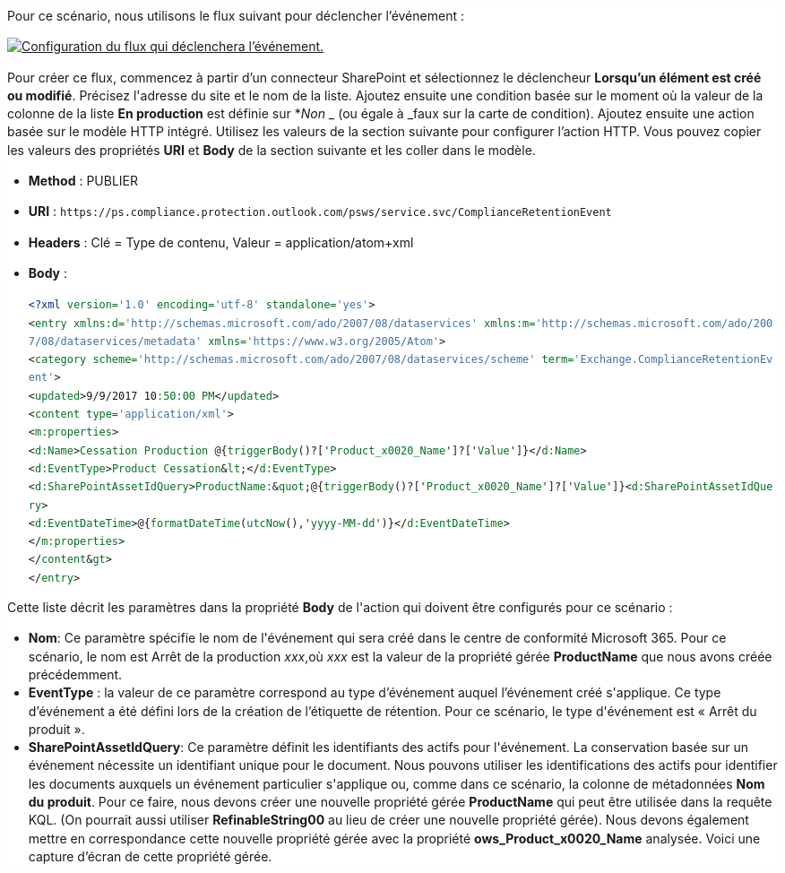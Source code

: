 Pour ce scénario, nous utilisons le flux suivant pour déclencher l’événement :

[ ![Configuration du flux qui déclenchera l’événement.](../media/SPRetention24.png) ](../media/SPRetention24.png#lightbox)

Pour créer ce flux, commencez à partir d’un connecteur SharePoint et sélectionnez le déclencheur **Lorsqu’un élément est créé ou modifié**. Précisez l'adresse du site et le nom de la liste. Ajoutez ensuite une condition basée sur le moment où la valeur de la colonne de la liste **En production** est définie sur **_Non_* _ (ou égale à _faux sur la carte de condition). Ajoutez ensuite une action basée sur le modèle HTTP intégré. Utilisez les valeurs de la section suivante pour configurer l’action HTTP. Vous pouvez copier les valeurs des propriétés **URI** et **Body** de la section suivante et les coller dans le modèle.                     

- **Method** : PUBLIER
- **URI** : `https://ps.compliance.protection.outlook.com/psws/service.svc/ComplianceRetentionEvent`
- **Headers** : Clé = Type de contenu, Valeur = application/atom+xml
- **Body** :

    ```xml
    <?xml version='1.0' encoding='utf-8' standalone='yes'>
    <entry xmlns:d='http://schemas.microsoft.com/ado/2007/08/dataservices' xmlns:m='http://schemas.microsoft.com/ado/2007/08/dataservices/metadata' xmlns='https://www.w3.org/2005/Atom'>
    <category scheme='http://schemas.microsoft.com/ado/2007/08/dataservices/scheme' term='Exchange.ComplianceRetentionEvent'>
    <updated>9/9/2017 10:50:00 PM</updated>
    <content type='application/xml'>
    <m:properties>
    <d:Name>Cessation Production @{triggerBody()?['Product_x0020_Name']?['Value']}</d:Name>
    <d:EventType>Product Cessation&lt;</d:EventType>
    <d:SharePointAssetIdQuery>ProductName:&quot;@{triggerBody()?['Product_x0020_Name']?['Value']}<d:SharePointAssetIdQuery>
    <d:EventDateTime>@{formatDateTime(utcNow(),'yyyy-MM-dd')}</d:EventDateTime>
    </m:properties>
    </content&gt>
    </entry>
    ```

Cette liste décrit les paramètres dans la propriété **Body** de l'action qui doivent être configurés pour ce scénario :

- **Nom**: Ce paramètre spécifie le nom de l'événement qui sera créé dans le centre de conformité Microsoft 365. Pour ce scénario, le nom est  Arrêt de la production *xxx*,où *xxx* est la valeur de la propriété gérée **ProductName** que nous avons créée précédemment.      
- **EventType** : la valeur de ce paramètre correspond au type d’événement auquel l’événement créé s'applique. Ce type d’événement a été défini lors de la création de l’étiquette de rétention. Pour ce scénario, le type d'événement est « Arrêt du produit ».
- **SharePointAssetIdQuery**: Ce paramètre définit les identifiants des actifs pour l'événement. La conservation basée sur un événement nécessite un identifiant unique pour le document. Nous pouvons utiliser les identifications des actifs pour identifier les documents auxquels un événement particulier s'applique ou, comme dans ce scénario, la colonne de métadonnées **Nom du produit**. Pour ce faire, nous devons créer une nouvelle propriété gérée **ProductName** qui peut être utilisée dans la requête KQL.      (On pourrait aussi utiliser **RefinableString00** au lieu de créer une nouvelle propriété gérée).                 Nous devons également mettre en correspondance cette nouvelle propriété gérée avec la propriété **ows_Product_x0020_Name** analysée.              Voici une capture d’écran de cette propriété gérée.
